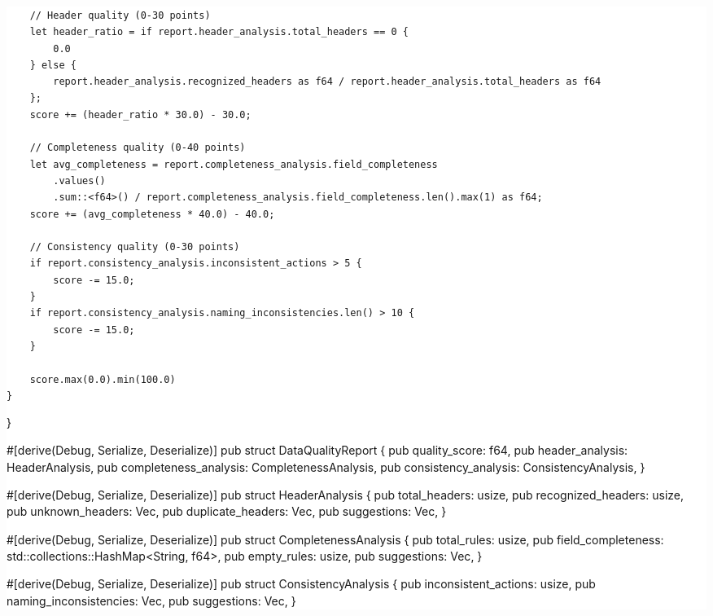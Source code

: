         // Header quality (0-30 points)
        let header_ratio = if report.header_analysis.total_headers == 0 {
            0.0
        } else {
            report.header_analysis.recognized_headers as f64 / report.header_analysis.total_headers as f64
        };
        score += (header_ratio * 30.0) - 30.0;
        
        // Completeness quality (0-40 points)
        let avg_completeness = report.completeness_analysis.field_completeness
            .values()
            .sum::<f64>() / report.completeness_analysis.field_completeness.len().max(1) as f64;
        score += (avg_completeness * 40.0) - 40.0;
        
        // Consistency quality (0-30 points)
        if report.consistency_analysis.inconsistent_actions > 5 {
            score -= 15.0;
        }
        if report.consistency_analysis.naming_inconsistencies.len() > 10 {
            score -= 15.0;
        }
        
        score.max(0.0).min(100.0)
    }
}

#[derive(Debug, Serialize, Deserialize)]
pub struct DataQualityReport {
    pub quality_score: f64,
    pub header_analysis: HeaderAnalysis,
    pub completeness_analysis: CompletenessAnalysis,
    pub consistency_analysis: ConsistencyAnalysis,
}

#[derive(Debug, Serialize, Deserialize)]
pub struct HeaderAnalysis {
    pub total_headers: usize,
    pub recognized_headers: usize,
    pub unknown_headers: Vec<String>,
    pub duplicate_headers: Vec<String>,
    pub suggestions: Vec<String>,
}

#[derive(Debug, Serialize, Deserialize)]
pub struct CompletenessAnalysis {
    pub total_rules: usize,
    pub field_completeness: std::collections::HashMap<String, f64>,
    pub empty_rules: usize,
    pub suggestions: Vec<String>,
}

#[derive(Debug, Serialize, Deserialize)]
pub struct ConsistencyAnalysis {
    pub inconsistent_actions: usize,
    pub naming_inconsistencies: Vec<String>,
    pub suggestions: Vec<String>,
}

